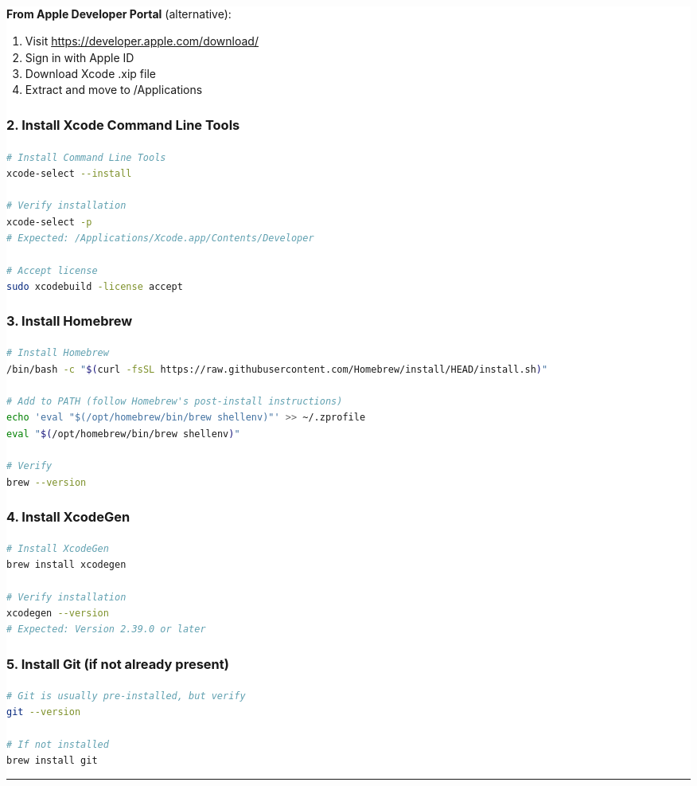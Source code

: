 **From Apple Developer Portal** (alternative):
1. Visit https://developer.apple.com/download/
2. Sign in with Apple ID
3. Download Xcode .xip file
4. Extract and move to /Applications

### 2. Install Xcode Command Line Tools

```bash
# Install Command Line Tools
xcode-select --install

# Verify installation
xcode-select -p
# Expected: /Applications/Xcode.app/Contents/Developer

# Accept license
sudo xcodebuild -license accept
```

### 3. Install Homebrew

```bash
# Install Homebrew
/bin/bash -c "$(curl -fsSL https://raw.githubusercontent.com/Homebrew/install/HEAD/install.sh)"

# Add to PATH (follow Homebrew's post-install instructions)
echo 'eval "$(/opt/homebrew/bin/brew shellenv)"' >> ~/.zprofile
eval "$(/opt/homebrew/bin/brew shellenv)"

# Verify
brew --version
```

### 4. Install XcodeGen

```bash
# Install XcodeGen
brew install xcodegen

# Verify installation
xcodegen --version
# Expected: Version 2.39.0 or later
```

### 5. Install Git (if not already present)

```bash
# Git is usually pre-installed, but verify
git --version

# If not installed
brew install git
```

---